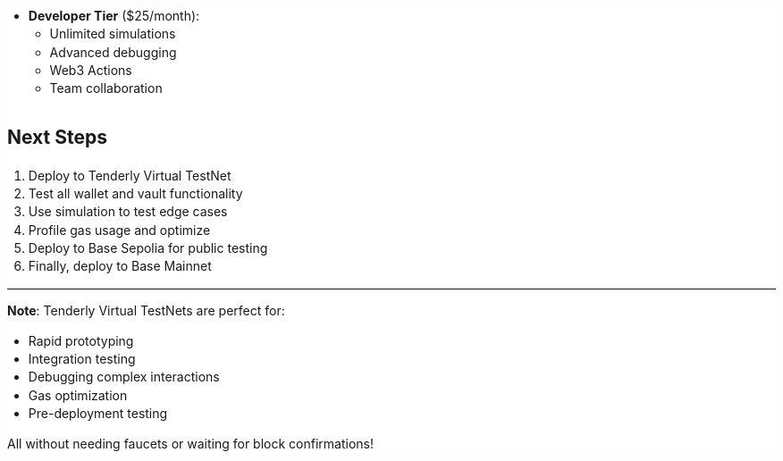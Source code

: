 - **Developer Tier** ($25/month):
  - Unlimited simulations
  - Advanced debugging
  - Web3 Actions
  - Team collaboration

## Next Steps

1. Deploy to Tenderly Virtual TestNet
2. Test all wallet and vault functionality
3. Use simulation to test edge cases
4. Profile gas usage and optimize
5. Deploy to Base Sepolia for public testing
6. Finally, deploy to Base Mainnet

---

**Note**: Tenderly Virtual TestNets are perfect for:
- Rapid prototyping
- Integration testing
- Debugging complex interactions
- Gas optimization
- Pre-deployment testing

All without needing faucets or waiting for block confirmations!
